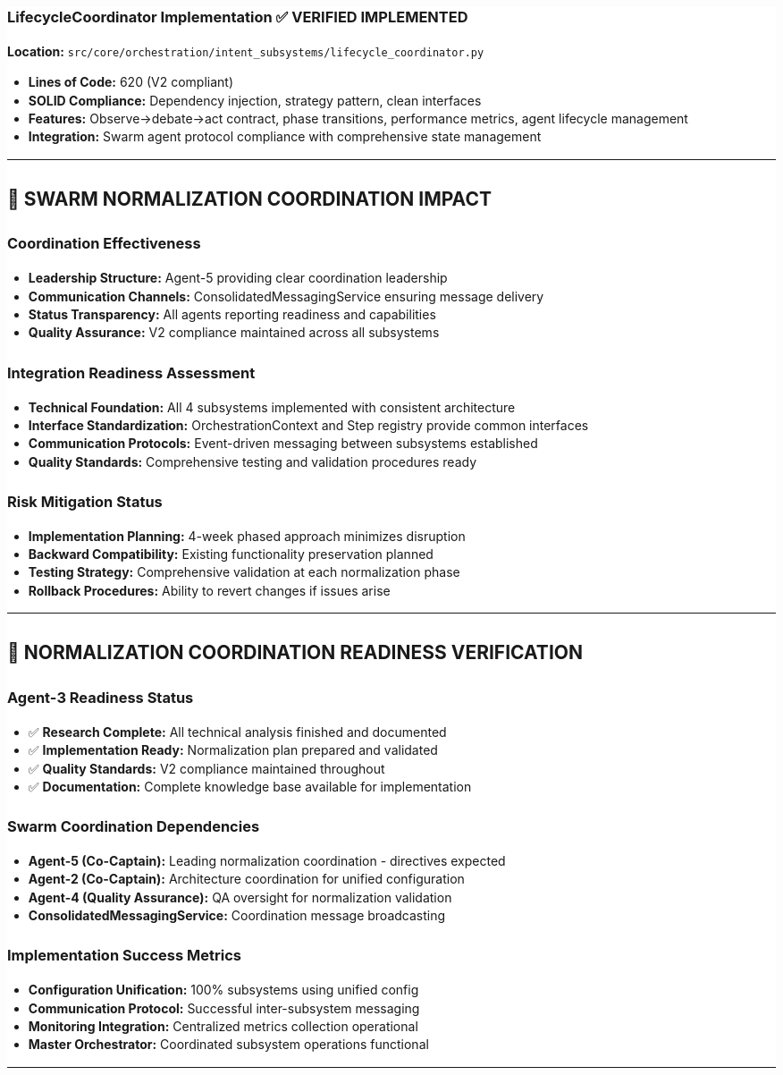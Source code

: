 ### **LifecycleCoordinator Implementation** ✅ **VERIFIED IMPLEMENTED**
**Location:** `src/core/orchestration/intent_subsystems/lifecycle_coordinator.py`
- **Lines of Code:** 620 (V2 compliant)
- **SOLID Compliance:** Dependency injection, strategy pattern, clean interfaces
- **Features:** Observe→debate→act contract, phase transitions, performance metrics, agent lifecycle management
- **Integration:** Swarm agent protocol compliance with comprehensive state management

---

## 🐝 **SWARM NORMALIZATION COORDINATION IMPACT**

### **Coordination Effectiveness**
- **Leadership Structure:** Agent-5 providing clear coordination leadership
- **Communication Channels:** ConsolidatedMessagingService ensuring message delivery
- **Status Transparency:** All agents reporting readiness and capabilities
- **Quality Assurance:** V2 compliance maintained across all subsystems

### **Integration Readiness Assessment**
- **Technical Foundation:** All 4 subsystems implemented with consistent architecture
- **Interface Standardization:** OrchestrationContext and Step registry provide common interfaces
- **Communication Protocols:** Event-driven messaging between subsystems established
- **Quality Standards:** Comprehensive testing and validation procedures ready

### **Risk Mitigation Status**
- **Implementation Planning:** 4-week phased approach minimizes disruption
- **Backward Compatibility:** Existing functionality preservation planned
- **Testing Strategy:** Comprehensive validation at each normalization phase
- **Rollback Procedures:** Ability to revert changes if issues arise

---

## 🎯 **NORMALIZATION COORDINATION READINESS VERIFICATION**

### **Agent-3 Readiness Status**
- ✅ **Research Complete:** All technical analysis finished and documented
- ✅ **Implementation Ready:** Normalization plan prepared and validated
- ✅ **Quality Standards:** V2 compliance maintained throughout
- ✅ **Documentation:** Complete knowledge base available for implementation

### **Swarm Coordination Dependencies**
- **Agent-5 (Co-Captain):** Leading normalization coordination - directives expected
- **Agent-2 (Co-Captain):** Architecture coordination for unified configuration
- **Agent-4 (Quality Assurance):** QA oversight for normalization validation
- **ConsolidatedMessagingService:** Coordination message broadcasting

### **Implementation Success Metrics**
- **Configuration Unification:** 100% subsystems using unified config
- **Communication Protocol:** Successful inter-subsystem messaging
- **Monitoring Integration:** Centralized metrics collection operational
- **Master Orchestrator:** Coordinated subsystem operations functional

---